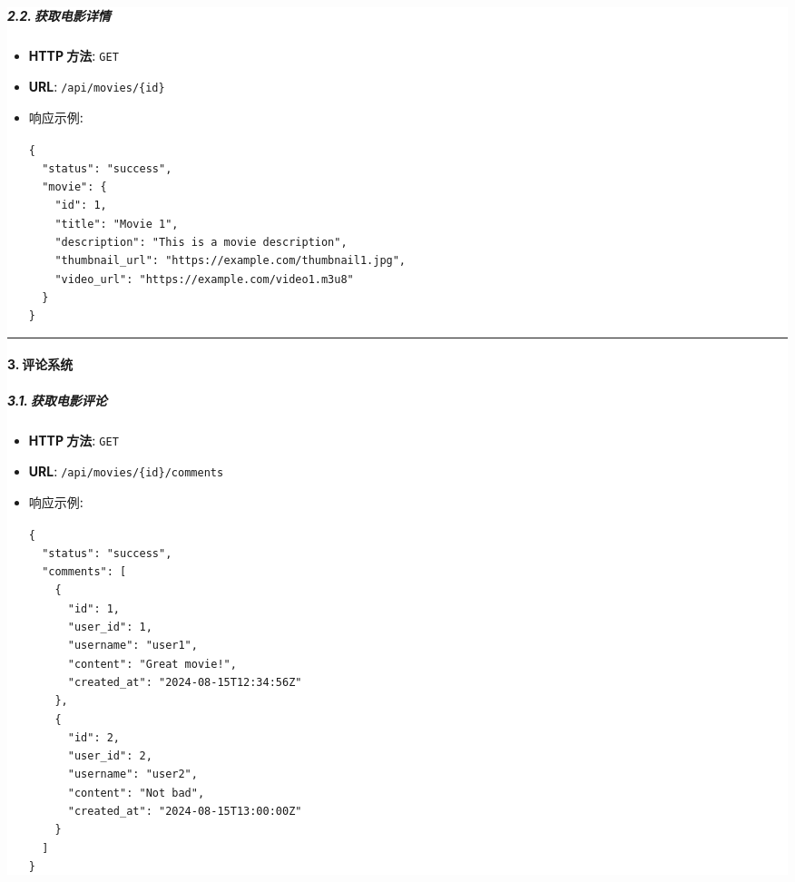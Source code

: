 
##### **2.2. 获取电影详情**

- **HTTP 方法**: `GET`

- **URL**: `/api/movies/{id}`

- 响应示例:

  ```
  {
    "status": "success",
    "movie": {
      "id": 1,
      "title": "Movie 1",
      "description": "This is a movie description",
      "thumbnail_url": "https://example.com/thumbnail1.jpg",
      "video_url": "https://example.com/video1.m3u8"
    }
  }
  ```

------

#### **3. 评论系统**

##### **3.1. 获取电影评论**

- **HTTP 方法**: `GET`

- **URL**: `/api/movies/{id}/comments`

- 响应示例:

  ```
  {
    "status": "success",
    "comments": [
      {
        "id": 1,
        "user_id": 1,
        "username": "user1",
        "content": "Great movie!",
        "created_at": "2024-08-15T12:34:56Z"
      },
      {
        "id": 2,
        "user_id": 2,
        "username": "user2",
        "content": "Not bad",
        "created_at": "2024-08-15T13:00:00Z"
      }
    ]
  }
  ```
